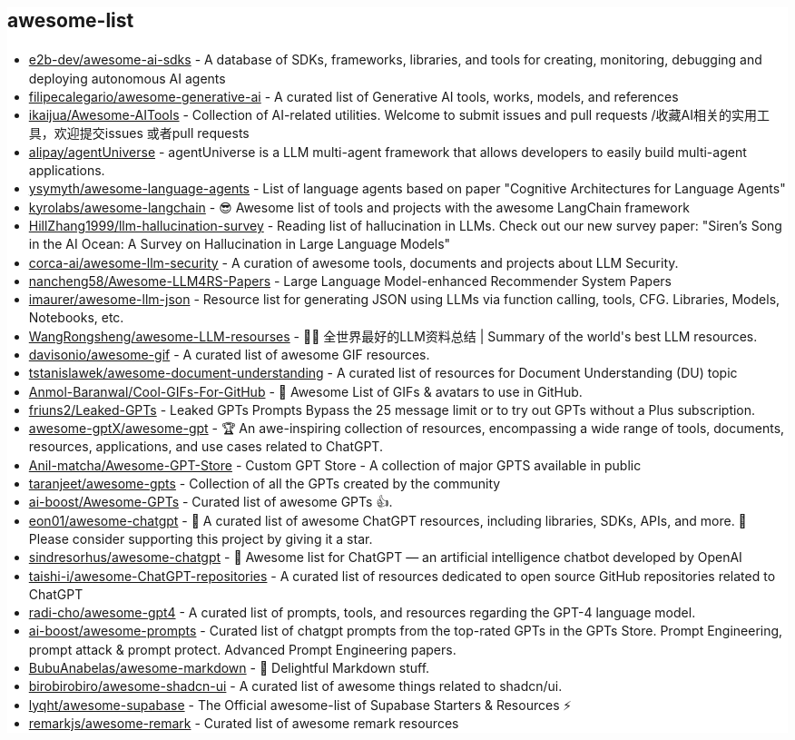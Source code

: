 ## awesome-list 

- [e2b-dev/awesome-ai-sdks](https://github.com/e2b-dev/awesome-ai-sdks) - A database of SDKs, frameworks, libraries, and tools for creating, monitoring, debugging and deploying autonomous AI agents
- [filipecalegario/awesome-generative-ai](https://github.com/filipecalegario/awesome-generative-ai) - A curated list of Generative AI tools, works, models, and references
- [ikaijua/Awesome-AITools](https://github.com/ikaijua/Awesome-AITools) - Collection of AI-related utilities. Welcome to submit issues and pull requests /收藏AI相关的实用工具，欢迎提交issues 或者pull requests
- [alipay/agentUniverse](https://github.com/alipay/agentUniverse) - agentUniverse is a LLM multi-agent framework that allows developers to easily build multi-agent applications.
- [ysymyth/awesome-language-agents](https://github.com/ysymyth/awesome-language-agents) - List of language agents based on paper "Cognitive Architectures for Language Agents"
- [kyrolabs/awesome-langchain](https://github.com/kyrolabs/awesome-langchain) - 😎 Awesome list of tools and projects with the awesome LangChain framework
- [HillZhang1999/llm-hallucination-survey](https://github.com/HillZhang1999/llm-hallucination-survey) - Reading list of hallucination in LLMs. Check out our new survey paper: "Siren’s Song in the AI Ocean: A Survey on Hallucination in Large Language Models"
- [corca-ai/awesome-llm-security](https://github.com/corca-ai/awesome-llm-security) - A curation of awesome tools, documents and projects about LLM Security.
- [nancheng58/Awesome-LLM4RS-Papers](https://github.com/nancheng58/Awesome-LLM4RS-Papers) - Large Language Model-enhanced Recommender System Papers
- [imaurer/awesome-llm-json](https://github.com/imaurer/awesome-llm-json) - Resource list for generating JSON using LLMs via function calling, tools, CFG. Libraries, Models, Notebooks, etc.
- [WangRongsheng/awesome-LLM-resourses](https://github.com/WangRongsheng/awesome-LLM-resourses) - 🧑‍🚀 全世界最好的LLM资料总结 | Summary of the world's best LLM resources.
- [davisonio/awesome-gif](https://github.com/davisonio/awesome-gif) - A curated list of awesome GIF resources.
- [tstanislawek/awesome-document-understanding](https://github.com/tstanislawek/awesome-document-understanding) - A curated list of resources for Document Understanding (DU) topic
- [Anmol-Baranwal/Cool-GIFs-For-GitHub](https://github.com/Anmol-Baranwal/Cool-GIFs-For-GitHub) - 🤝 Awesome List of GIFs & avatars to use in GitHub.
- [friuns2/Leaked-GPTs](https://github.com/friuns2/Leaked-GPTs) - Leaked GPTs Prompts Bypass the 25 message limit or to try out GPTs without a Plus subscription.
- [awesome-gptX/awesome-gpt](https://github.com/awesome-gptX/awesome-gpt) - 🏆 An awe-inspiring collection of resources, encompassing a wide range of tools, documents, resources, applications, and use cases related to ChatGPT.
- [Anil-matcha/Awesome-GPT-Store](https://github.com/Anil-matcha/Awesome-GPT-Store) - Custom GPT Store - A collection of major GPTS available in public
- [taranjeet/awesome-gpts](https://github.com/taranjeet/awesome-gpts) - Collection of all the GPTs created by the community
- [ai-boost/Awesome-GPTs](https://github.com/ai-boost/Awesome-GPTs) - Curated list of awesome GPTs 👍.
- [eon01/awesome-chatgpt](https://github.com/eon01/awesome-chatgpt) - 🧠 A curated list of awesome ChatGPT resources, including libraries, SDKs, APIs, and more. 🌟 Please consider supporting this project by giving it a star.
- [sindresorhus/awesome-chatgpt](https://github.com/sindresorhus/awesome-chatgpt) - 🤖 Awesome list for ChatGPT — an artificial intelligence chatbot developed by OpenAI
- [taishi-i/awesome-ChatGPT-repositories](https://github.com/taishi-i/awesome-ChatGPT-repositories) - A curated list of resources dedicated to open source GitHub repositories related to ChatGPT
- [radi-cho/awesome-gpt4](https://github.com/radi-cho/awesome-gpt4) - A curated list of prompts, tools, and resources regarding the GPT-4 language model.
- [ai-boost/awesome-prompts](https://github.com/ai-boost/awesome-prompts) - Curated list of chatgpt prompts from the top-rated GPTs in the GPTs Store. Prompt Engineering, prompt attack & prompt protect. Advanced Prompt Engineering papers.
- [BubuAnabelas/awesome-markdown](https://github.com/BubuAnabelas/awesome-markdown) - :memo: Delightful Markdown stuff.
- [birobirobiro/awesome-shadcn-ui](https://github.com/birobirobiro/awesome-shadcn-ui) - A curated list of awesome things related to shadcn/ui.
- [lyqht/awesome-supabase](https://github.com/lyqht/awesome-supabase) - The Official awesome-list of Supabase Starters & Resources ⚡️
- [remarkjs/awesome-remark](https://github.com/remarkjs/awesome-remark) - Curated list of awesome remark resources